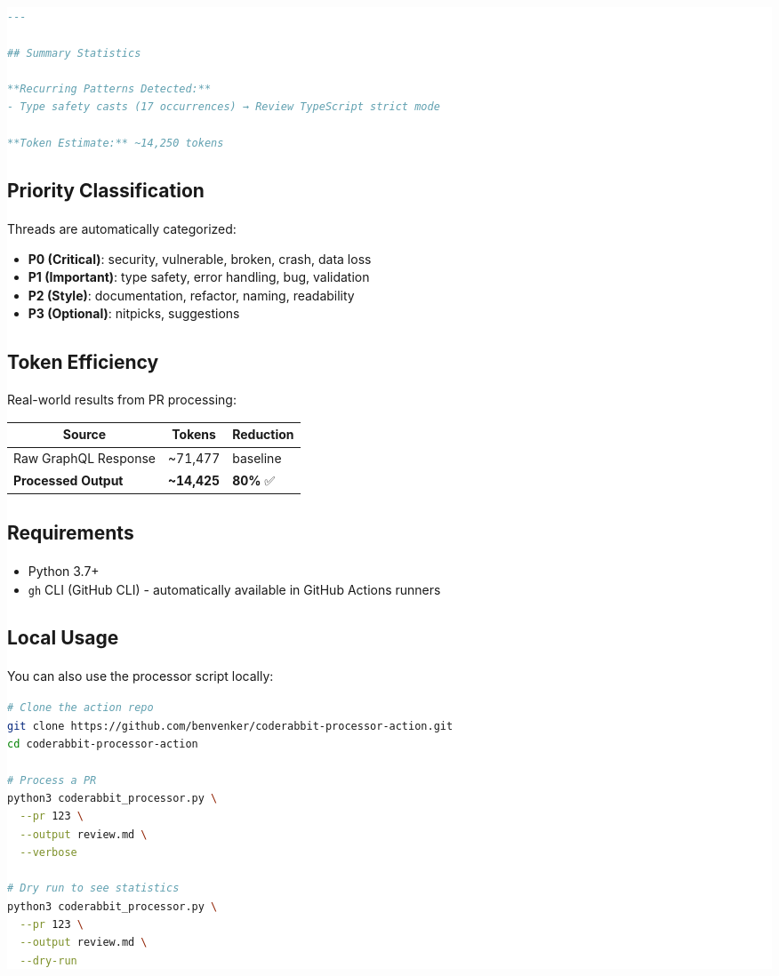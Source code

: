 ```markdown
---

## Summary Statistics

**Recurring Patterns Detected:**
- Type safety casts (17 occurrences) → Review TypeScript strict mode

**Token Estimate:** ~14,250 tokens
```

## Priority Classification

Threads are automatically categorized:

- **P0 (Critical)**: security, vulnerable, broken, crash, data loss
- **P1 (Important)**: type safety, error handling, bug, validation
- **P2 (Style)**: documentation, refactor, naming, readability
- **P3 (Optional)**: nitpicks, suggestions

## Token Efficiency

Real-world results from PR processing:

| Source               | Tokens      | Reduction |
| -------------------- | ----------- | --------- |
| Raw GraphQL Response | ~71,477     | baseline  |
| **Processed Output** | **~14,425** | **80%** ✅ |

## Requirements

- Python 3.7+
- `gh` CLI (GitHub CLI) - automatically available in GitHub Actions runners

## Local Usage

You can also use the processor script locally:

```bash
# Clone the action repo
git clone https://github.com/benvenker/coderabbit-processor-action.git
cd coderabbit-processor-action

# Process a PR
python3 coderabbit_processor.py \
  --pr 123 \
  --output review.md \
  --verbose

# Dry run to see statistics
python3 coderabbit_processor.py \
  --pr 123 \
  --output review.md \
  --dry-run
```
